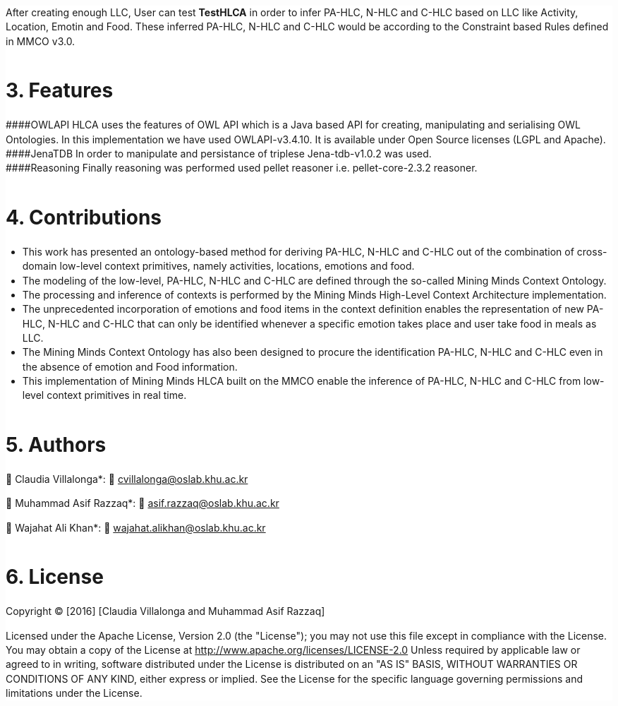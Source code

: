 After creating enough LLC, User can test **TestHLCA** in order to infer PA-HLC, N-HLC and C-HLC based on LLC like Activity, Location, Emotin and Food.  These inferred PA-HLC, N-HLC and C-HLC would be according to the Constraint based Rules defined in MMCO v3.0.

# 3. Features

####OWLAPI
HLCA uses the features of OWL API which is a Java based API for creating, manipulating and serialising OWL Ontologies.  In this implementation we have used OWLAPI-v3.4.10.  It is available under Open Source licenses (LGPL and Apache).  
####JenaTDB
In order to manipulate and persistance of triplese Jena-tdb-v1.0.2 was used.  
####Reasoning
Finally reasoning was performed used pellet reasoner i.e. pellet-core-2.3.2 reasoner.

# 4. Contributions

-	This work has presented an ontology-based method for deriving PA-HLC, N-HLC and C-HLC out of the combination of cross-domain low-level context primitives, namely activities, locations, emotions and food. 
-	The modeling of the low-level, PA-HLC, N-HLC and C-HLC are defined through the so-called Mining Minds Context Ontology. 
-	The processing and inference of contexts is performed by the Mining Minds High-Level Context Architecture implementation.
-	The unprecedented incorporation of emotions and food items in the context definition enables the representation of new PA-HLC, N-HLC and C-HLC that can only be identified whenever a specific emotion takes place and user take food in meals as LLC. 
-	The Mining Minds Context Ontology has also been designed to procure the identification PA-HLC, N-HLC and C-HLC even in the absence of emotion and Food information. 
-	This implementation of Mining Minds HLCA built on the MMCO enable the inference of PA-HLC, N-HLC and C-HLC from low-level context primitives in real time. 

# 5. Authors


:large_blue_diamond: Claudia Villalonga*: :e-mail: cvillalonga@oslab.khu.ac.kr

:large_blue_diamond: Muhammad Asif Razzaq*: :e-mail: asif.razzaq@oslab.khu.ac.kr

:large_blue_diamond: Wajahat Ali Khan*: :e-mail: wajahat.alikhan@oslab.khu.ac.kr


# 6. License

Copyright :copyright: [2016] [Claudia Villalonga and Muhammad Asif Razzaq]

Licensed under the Apache License, Version 2.0 (the "License");
you may not use this file except in compliance with the License.
You may obtain a copy of the License at http://www.apache.org/licenses/LICENSE-2.0
Unless required by applicable law or agreed to in writing, software
distributed under the License is distributed on an "AS IS" BASIS,
WITHOUT WARRANTIES OR CONDITIONS OF ANY KIND, either express or implied.
See the License for the specific language governing permissions and
limitations under the License.
<br>
